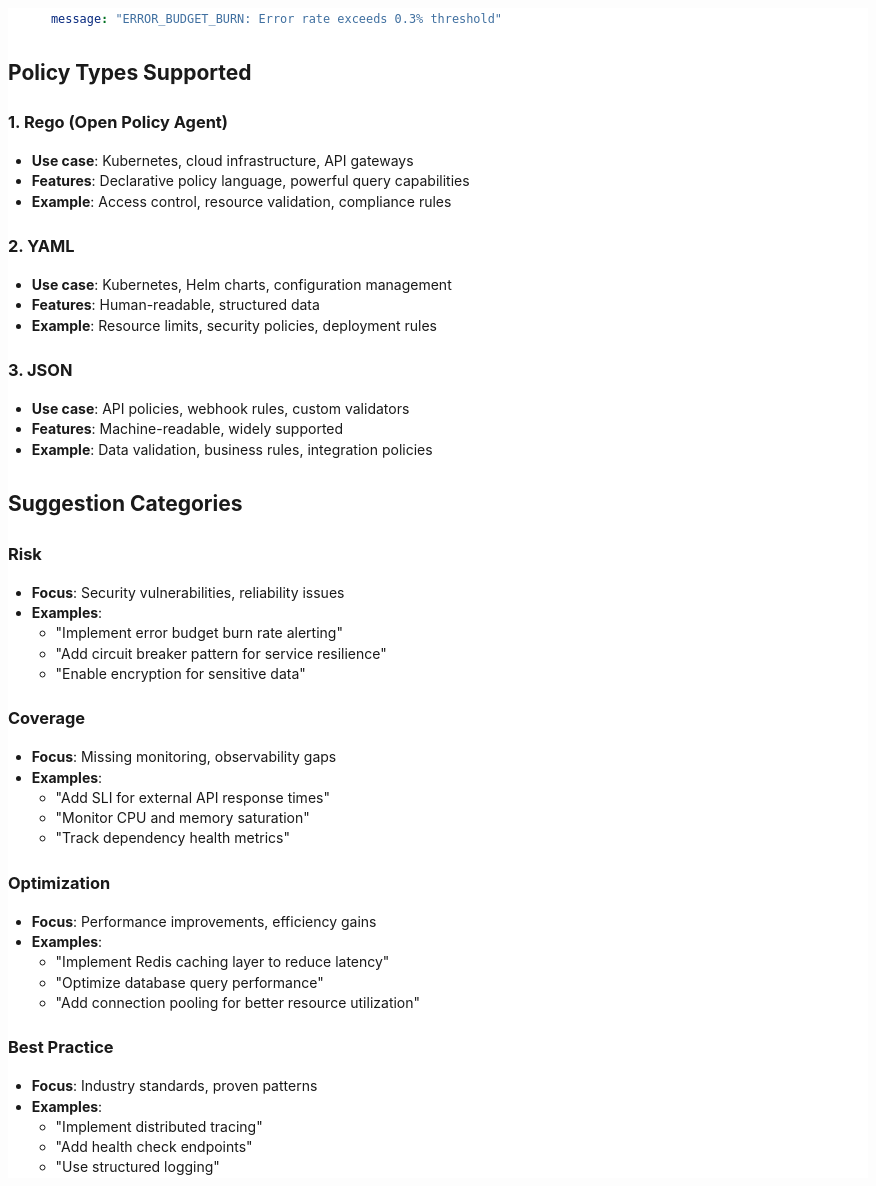 ```yaml
      message: "ERROR_BUDGET_BURN: Error rate exceeds 0.3% threshold"
```

## Policy Types Supported

### 1. Rego (Open Policy Agent)
- **Use case**: Kubernetes, cloud infrastructure, API gateways
- **Features**: Declarative policy language, powerful query capabilities
- **Example**: Access control, resource validation, compliance rules

### 2. YAML
- **Use case**: Kubernetes, Helm charts, configuration management
- **Features**: Human-readable, structured data
- **Example**: Resource limits, security policies, deployment rules

### 3. JSON
- **Use case**: API policies, webhook rules, custom validators
- **Features**: Machine-readable, widely supported
- **Example**: Data validation, business rules, integration policies

## Suggestion Categories

### Risk
- **Focus**: Security vulnerabilities, reliability issues
- **Examples**: 
  - "Implement error budget burn rate alerting"
  - "Add circuit breaker pattern for service resilience"
  - "Enable encryption for sensitive data"

### Coverage
- **Focus**: Missing monitoring, observability gaps
- **Examples**:
  - "Add SLI for external API response times"
  - "Monitor CPU and memory saturation"
  - "Track dependency health metrics"

### Optimization
- **Focus**: Performance improvements, efficiency gains
- **Examples**:
  - "Implement Redis caching layer to reduce latency"
  - "Optimize database query performance"
  - "Add connection pooling for better resource utilization"

### Best Practice
- **Focus**: Industry standards, proven patterns
- **Examples**:
  - "Implement distributed tracing"
  - "Add health check endpoints"
  - "Use structured logging"

